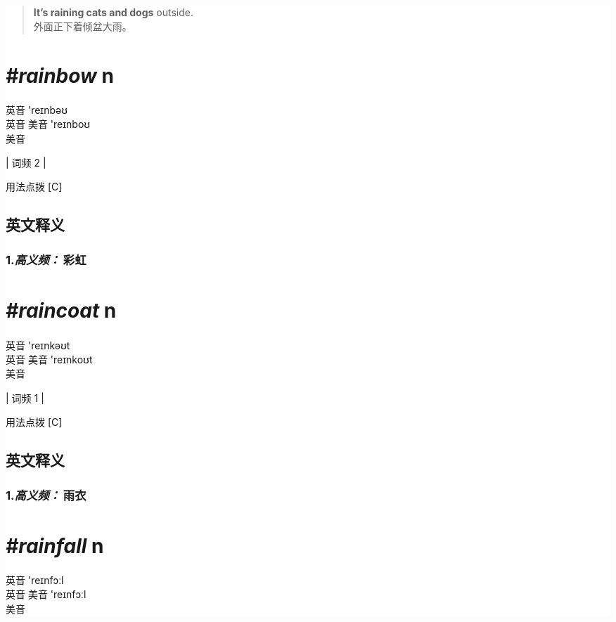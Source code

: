  > **It’s raining cats and dogs** outside.   
 > 外面正下着倾盆大雨。    
<audio src="./media/rain-1.aac"></audio>


# ***\#rainbow*** n
英音 'reɪnbəʊ  
英音
<audio src="./media/rainbow-B.aac"></audio>
美音 'reɪnboʊ  
美音
<audio src="./media/rainbow.aac"></audio>


| 词频 2 |  

用法点拨  [C]

英文释义
---
### 1.*高义频：* **彩虹**  


# ***\#raincoat*** n
英音 'reɪnkəʊt  
英音
<audio src="./media/raincoat-B.aac"></audio>
美音 'reɪnkoʊt  
美音
<audio src="./media/raincoat.aac"></audio>


| 词频 1 |  

用法点拨  [C]

英文释义
---
### 1.*高义频：* **雨衣**  


# ***\#rainfall*** n
英音 'reɪnfɔːl  
英音
<audio src="./media/rainfall-B.aac"></audio>
美音 'reɪnfɔːl  
美音
<audio src="./media/rainfall.aac"></audio>

